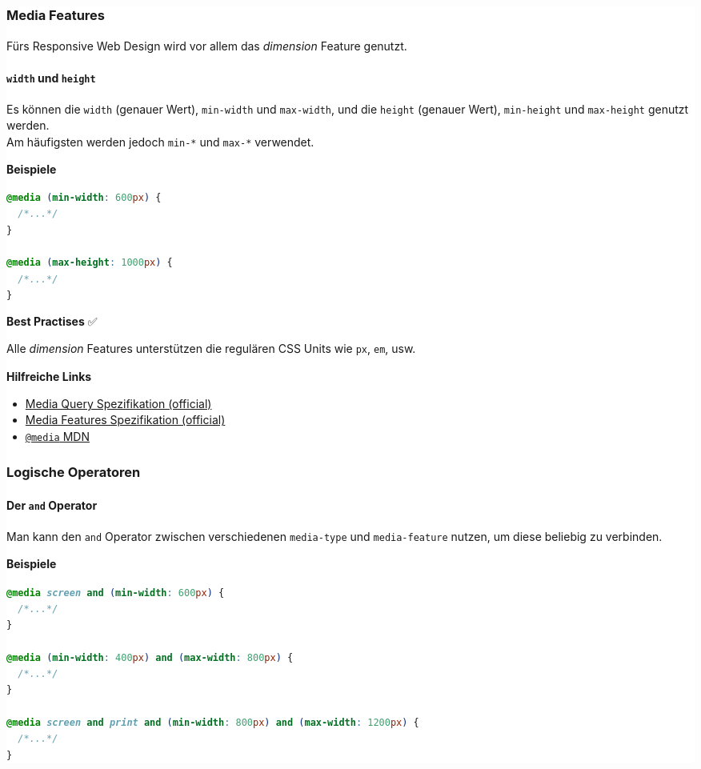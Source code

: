 ### Media Features

Fürs Responsive Web Design wird vor allem das _dimension_ Feature genutzt.

#### `width` und `height`

Es können die `width` (genauer Wert), `min-width` und `max-width`, und die `height` (genauer Wert), `min-height` und `max-height` genutzt werden.  
Am häufigsten werden jedoch `min-*` und `max-*` verwendet.

**Beispiele**

```css
@media (min-width: 600px) {
  /*...*/
}

@media (max-height: 1000px) {
  /*...*/
}
```

**Best Practises** ✅

Alle _dimension_ Features unterstützen die regulären CSS Units wie `px`, `em`, usw.

**Hilfreiche Links**

- [Media Query Spezifikation (official)](https://www.w3.org/TR/mediaqueries-5/#media)
- [Media Features Spezifikation (official)](https://www.w3.org/TR/mediaqueries-5/#mf-viewport-characteristics)
- [`@media` MDN](https://developer.mozilla.org/en-US/docs/Web/CSS/@media)

### Logische Operatoren

#### Der `and` Operator

Man kann den `and` Operator zwischen verschiedenen `media-type` und `media-feature` nutzen, um diese beliebig zu verbinden.

**Beispiele**

```css
@media screen and (min-width: 600px) {
  /*...*/
}

@media (min-width: 400px) and (max-width: 800px) {
  /*...*/
}

@media screen and print and (min-width: 800px) and (max-width: 1200px) {
  /*...*/
}
```
